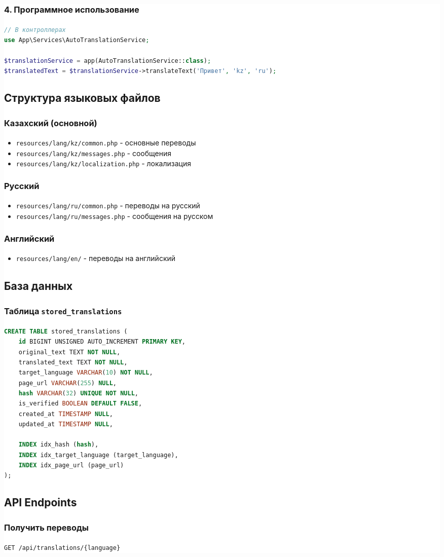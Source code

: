 ### 4. Программное использование

```php
// В контроллерах
use App\Services\AutoTranslationService;

$translationService = app(AutoTranslationService::class);
$translatedText = $translationService->translateText('Привет', 'kz', 'ru');
```

## Структура языковых файлов

### Казахский (основной)
- `resources/lang/kz/common.php` - основные переводы
- `resources/lang/kz/messages.php` - сообщения
- `resources/lang/kz/localization.php` - локализация

### Русский
- `resources/lang/ru/common.php` - переводы на русский
- `resources/lang/ru/messages.php` - сообщения на русском

### Английский
- `resources/lang/en/` - переводы на английский

## База данных

### Таблица `stored_translations`

```sql
CREATE TABLE stored_translations (
    id BIGINT UNSIGNED AUTO_INCREMENT PRIMARY KEY,
    original_text TEXT NOT NULL,
    translated_text TEXT NOT NULL,
    target_language VARCHAR(10) NOT NULL,
    page_url VARCHAR(255) NULL,
    hash VARCHAR(32) UNIQUE NOT NULL,
    is_verified BOOLEAN DEFAULT FALSE,
    created_at TIMESTAMP NULL,
    updated_at TIMESTAMP NULL,
    
    INDEX idx_hash (hash),
    INDEX idx_target_language (target_language),
    INDEX idx_page_url (page_url)
);
```

## API Endpoints

### Получить переводы
```
GET /api/translations/{language}
```
